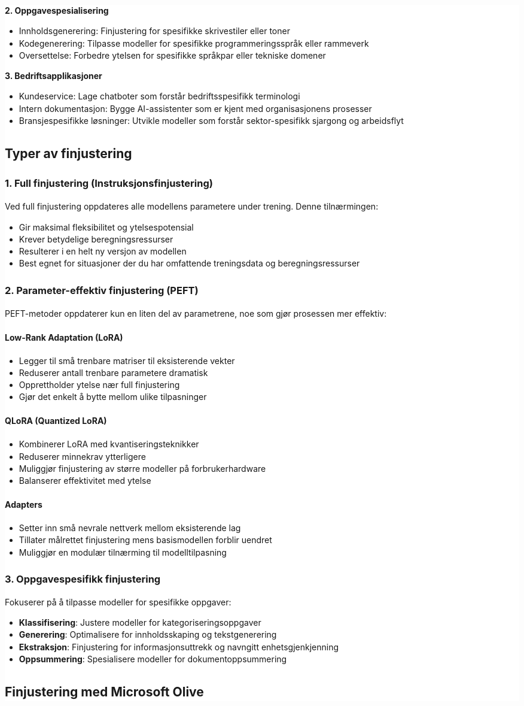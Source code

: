 **2. Oppgavespesialisering**
- Innholdsgenerering: Finjustering for spesifikke skrivestiler eller toner
- Kodegenerering: Tilpasse modeller for spesifikke programmeringsspråk eller rammeverk
- Oversettelse: Forbedre ytelsen for spesifikke språkpar eller tekniske domener

**3. Bedriftsapplikasjoner**
- Kundeservice: Lage chatboter som forstår bedriftsspesifikk terminologi
- Intern dokumentasjon: Bygge AI-assistenter som er kjent med organisasjonens prosesser
- Bransjespesifikke løsninger: Utvikle modeller som forstår sektor-spesifikk sjargong og arbeidsflyt

## Typer av finjustering

### 1. Full finjustering (Instruksjonsfinjustering)

Ved full finjustering oppdateres alle modellens parametere under trening. Denne tilnærmingen:
- Gir maksimal fleksibilitet og ytelsespotensial
- Krever betydelige beregningsressurser
- Resulterer i en helt ny versjon av modellen
- Best egnet for situasjoner der du har omfattende treningsdata og beregningsressurser

### 2. Parameter-effektiv finjustering (PEFT)

PEFT-metoder oppdaterer kun en liten del av parametrene, noe som gjør prosessen mer effektiv:

#### Low-Rank Adaptation (LoRA)
- Legger til små trenbare matriser til eksisterende vekter
- Reduserer antall trenbare parametere dramatisk
- Opprettholder ytelse nær full finjustering
- Gjør det enkelt å bytte mellom ulike tilpasninger

#### QLoRA (Quantized LoRA)
- Kombinerer LoRA med kvantiseringsteknikker
- Reduserer minnekrav ytterligere
- Muliggjør finjustering av større modeller på forbrukerhardware
- Balanserer effektivitet med ytelse

#### Adapters
- Setter inn små nevrale nettverk mellom eksisterende lag
- Tillater målrettet finjustering mens basismodellen forblir uendret
- Muliggjør en modulær tilnærming til modelltilpasning

### 3. Oppgavespesifikk finjustering

Fokuserer på å tilpasse modeller for spesifikke oppgaver:
- **Klassifisering**: Justere modeller for kategoriseringsoppgaver
- **Generering**: Optimalisere for innholdsskaping og tekstgenerering
- **Ekstraksjon**: Finjustering for informasjonsuttrekk og navngitt enhetsgjenkjenning
- **Oppsummering**: Spesialisere modeller for dokumentoppsummering

## Finjustering med Microsoft Olive
